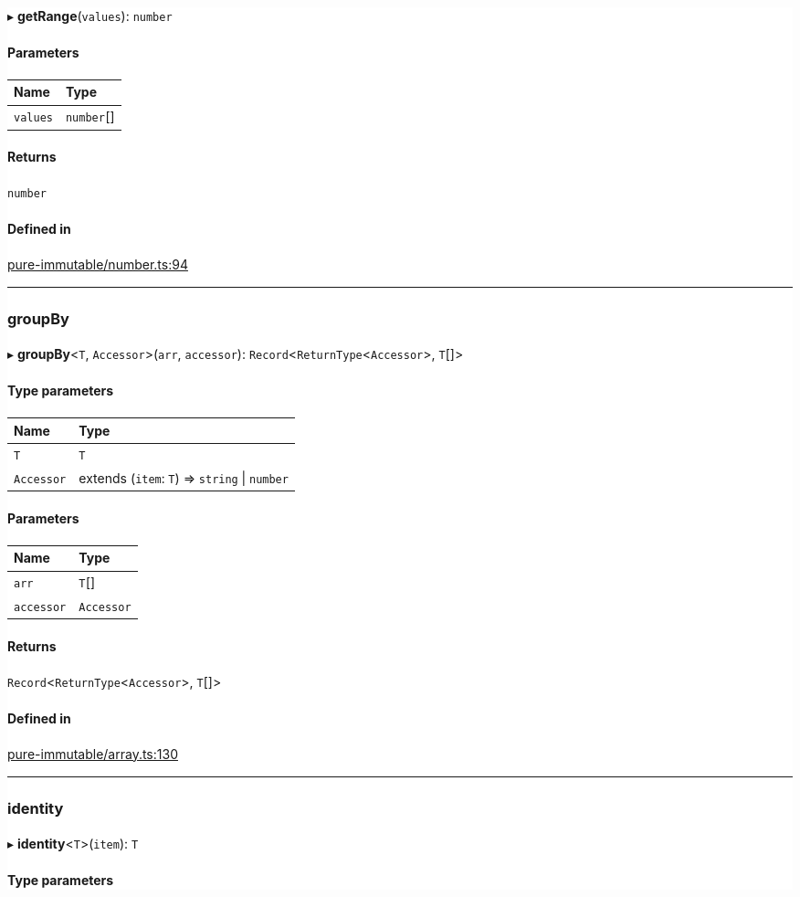 ▸ **getRange**(`values`): `number`

#### Parameters

| Name | Type |
| :------ | :------ |
| `values` | `number`[] |

#### Returns

`number`

#### Defined in

[pure-immutable/number.ts:94](https://github.com/alpinisme/utils/blob/a9c02a4/src/pure-immutable/number.ts#L94)

___

### groupBy

▸ **groupBy**<`T`, `Accessor`\>(`arr`, `accessor`): `Record`<`ReturnType`<`Accessor`\>, `T`[]\>

#### Type parameters

| Name | Type |
| :------ | :------ |
| `T` | `T` |
| `Accessor` | extends (`item`: `T`) => `string` \| `number` |

#### Parameters

| Name | Type |
| :------ | :------ |
| `arr` | `T`[] |
| `accessor` | `Accessor` |

#### Returns

`Record`<`ReturnType`<`Accessor`\>, `T`[]\>

#### Defined in

[pure-immutable/array.ts:130](https://github.com/alpinisme/utils/blob/a9c02a4/src/pure-immutable/array.ts#L130)

___

### identity

▸ **identity**<`T`\>(`item`): `T`

#### Type parameters
